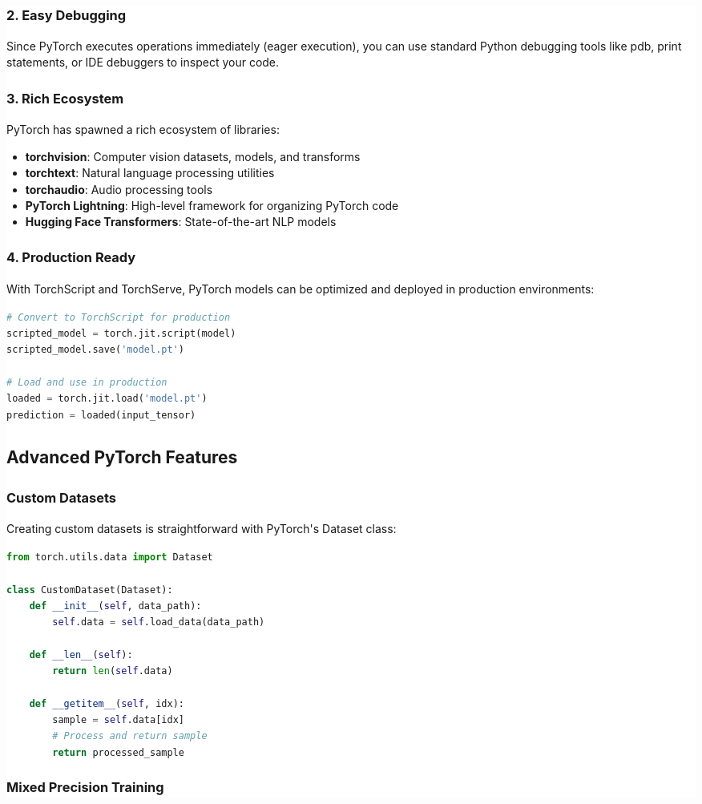 ### 2. Easy Debugging

Since PyTorch executes operations immediately (eager execution), you can use standard Python debugging tools like pdb, print statements, or IDE debuggers to inspect your code.

### 3. Rich Ecosystem

PyTorch has spawned a rich ecosystem of libraries:
- **torchvision**: Computer vision datasets, models, and transforms
- **torchtext**: Natural language processing utilities
- **torchaudio**: Audio processing tools
- **PyTorch Lightning**: High-level framework for organizing PyTorch code
- **Hugging Face Transformers**: State-of-the-art NLP models

### 4. Production Ready

With TorchScript and TorchServe, PyTorch models can be optimized and deployed in production environments:

```python
# Convert to TorchScript for production
scripted_model = torch.jit.script(model)
scripted_model.save('model.pt')

# Load and use in production
loaded = torch.jit.load('model.pt')
prediction = loaded(input_tensor)
```

## Advanced PyTorch Features

### Custom Datasets

Creating custom datasets is straightforward with PyTorch's Dataset class:

```python
from torch.utils.data import Dataset

class CustomDataset(Dataset):
    def __init__(self, data_path):
        self.data = self.load_data(data_path)
    
    def __len__(self):
        return len(self.data)
    
    def __getitem__(self, idx):
        sample = self.data[idx]
        # Process and return sample
        return processed_sample
```

### Mixed Precision Training

